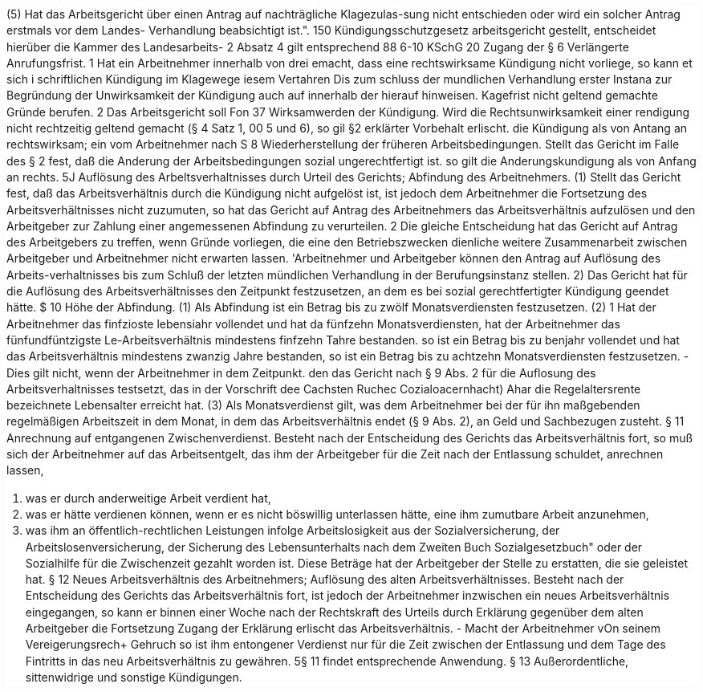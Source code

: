 (5) Hat das Arbeitsgericht über einen Antrag auf nachträgliche Klagezulas-sung nicht entschieden oder wird ein solcher Antrag erstmals vor dem Landes-
Verhandlung beabsichtigt ist.".
150
Kündigungsschutzgesetz
arbeitsgericht gestellt, entscheidet hierüber die Kammer des Landesarbeits-
2 Absatz 4 gilt entsprechend
88 6-10 KSchG 20
Zugang der
§ 6 Verlängerte Anrufungsfrist. 1 Hat ein Arbeitnehmer innerhalb von drei emacht, dass eine rechtswirksame Kündigung nicht vorliege, so kann et sich i
schriftlichen Kündigung im Klagewege
iesem Vertahren Dis zum schluss der mundlichen Verhandlung erster Instana zur Begründung der Unwirksamkeit der Kündigung auch auf innerhalb der
hierauf hinweisen.
Kagefrist nicht geltend gemachte Gründe berufen. 2 Das Arbeitsgericht soll Fon
37 Wirksamwerden der Kündigung. Wird die Rechtsunwirksamkeit einer rendigung nicht rechtzeitig geltend gemacht (§ 4 Satz 1, 00 5 und 6), so gil
§2 erklärter Vorbehalt erlischt.
die Kündigung als von Antang an rechtswirksam; ein vom Arbeitnehmer nach S 8 Wiederherstellung der früheren Arbeitsbedingungen. Stellt das Gericht im Falle des § 2 fest, daß die Anderung der Arbeitsbedingungen sozial ungerechtfertigt ist. so gilt die Anderungskundigung als von Anfang an rechts.
5J Auflösung des Arbeltsverhaltnisses durch Urteil des Gerichts; Abfindung des Arbeitnehmers. (1) Stellt das Gericht fest, daß das Arbeitsverhältnis durch die Kündigung nicht aufgelöst ist, ist jedoch dem Arbeitnehmer die Fortsetzung des Arbeitsverhältnisses nicht zuzumuten, so hat das Gericht auf Antrag des Arbeitnehmers das Arbeitsverhältnis aufzulösen und den Arbeitgeber zur Zahlung einer angemessenen Abfindung zu verurteilen. 2 Die gleiche Entscheidung hat das Gericht auf Antrag des Arbeitgebers zu treffen, wenn Gründe vorliegen, die eine den Betriebszwecken dienliche weitere Zusammenarbeit zwischen Arbeitgeber und Arbeitnehmer nicht erwarten lassen.
'Arbeitnehmer und Arbeitgeber können den Antrag auf Auflösung des Arbeits-verhaltnisses bis zum Schluß der letzten mündlichen Verhandlung in der Berufungsinstanz stellen. 2) Das Gericht hat für die Auflösung des Arbeitsverhältnisses den Zeitpunkt festzusetzen, an dem es bei sozial gerechtfertigter Kündigung geendet hätte. $ 10 Höhe der Abfindung. (1) Als Abfindung ist ein Betrag bis zu zwölf Monatsverdiensten festzusetzen.
(2) 1 Hat der Arbeitnehmer das finfzioste lebensiahr vollendet und hat da fünfzehn Monatsverdiensten, hat der Arbeitnehmer das fünfundfüntzigste Le-Arbeitsverhältnis mindestens finfzehn Tahre bestanden. so ist ein Betrag bis zu benjahr vollendet und hat das Arbeitsverhältnis mindestens zwanzig Jahre bestanden, so ist ein Betrag bis zu achtzehn Monatsverdiensten festzusetzen.
-Dies gilt nicht, wenn der Arbeitnehmer in dem Zeitpunkt. den das Gericht nach § 9 Abs. 2 für die Auflosung des Arbeitsverhaltnisses testsetzt, das in der Vorschrift dee Cachsten Ruchec Cozialoacernhacht) Ahar die Regelaltersrente
bezeichnete Lebensalter erreicht hat. (3) Als Monatsverdienst gilt, was dem Arbeitnehmer bei der für ihn maßgebenden regelmäßigen Arbeitszeit in dem Monat, in dem das Arbeitsverhältnis endet (§ 9 Abs. 2), an Geld und Sachbezugen zusteht.
§ 11 Anrechnung auf entgangenen Zwischenverdienst. Besteht nach der Entscheidung des Gerichts das Arbeitsverhältnis fort, so muß sich der Arbeitnehmer auf das Arbeitsentgelt, das ihm der Arbeitgeber für die Zeit nach der Entlassung schuldet, anrechnen lassen,

1. was er durch anderweitige Arbeit verdient hat,
2. was er hätte verdienen können, wenn er es nicht böswillig unterlassen hätte, eine ihm zumutbare Arbeit anzunehmen,
3. was ihm an öffentlich-rechtlichen Leistungen infolge Arbeitslosigkeit aus der Sozialversicherung, der Arbeitslosenversicherung, der Sicherung des Lebensunterhalts nach dem Zweiten Buch Sozialgesetzbuch" oder der Sozialhilfe für die Zwischenzeit gezahlt worden ist. Diese Beträge hat der Arbeitgeber der Stelle zu erstatten, die sie geleistet hat.
   § 12 Neues Arbeitsverhältnis des Arbeitnehmers; Auflösung des alten Arbeitsverhältnisses. Besteht nach der Entscheidung des Gerichts das Arbeitsverhältnis fort, ist jedoch der Arbeitnehmer inzwischen ein neues Arbeitsverhältnis eingegangen, so kann er binnen einer Woche nach der Rechtskraft des Urteils durch Erklärung gegenüber dem alten Arbeitgeber die Fortsetzung
   Zugang der Erklärung erlischt das Arbeitsverhältnis. - Macht der Arbeitnehmer vOn seinem Vereigerungsrech+ Gehruch so ist ihm entongener Verdienst nur für die Zeit zwischen der Entlassung und dem Tage des Fintritts in das neu Arbeitsverhältnis zu gewähren. 5§ 11 findet entsprechende Anwendung.
   § 13 Außerordentliche, sittenwidrige und sonstige Kündigungen.